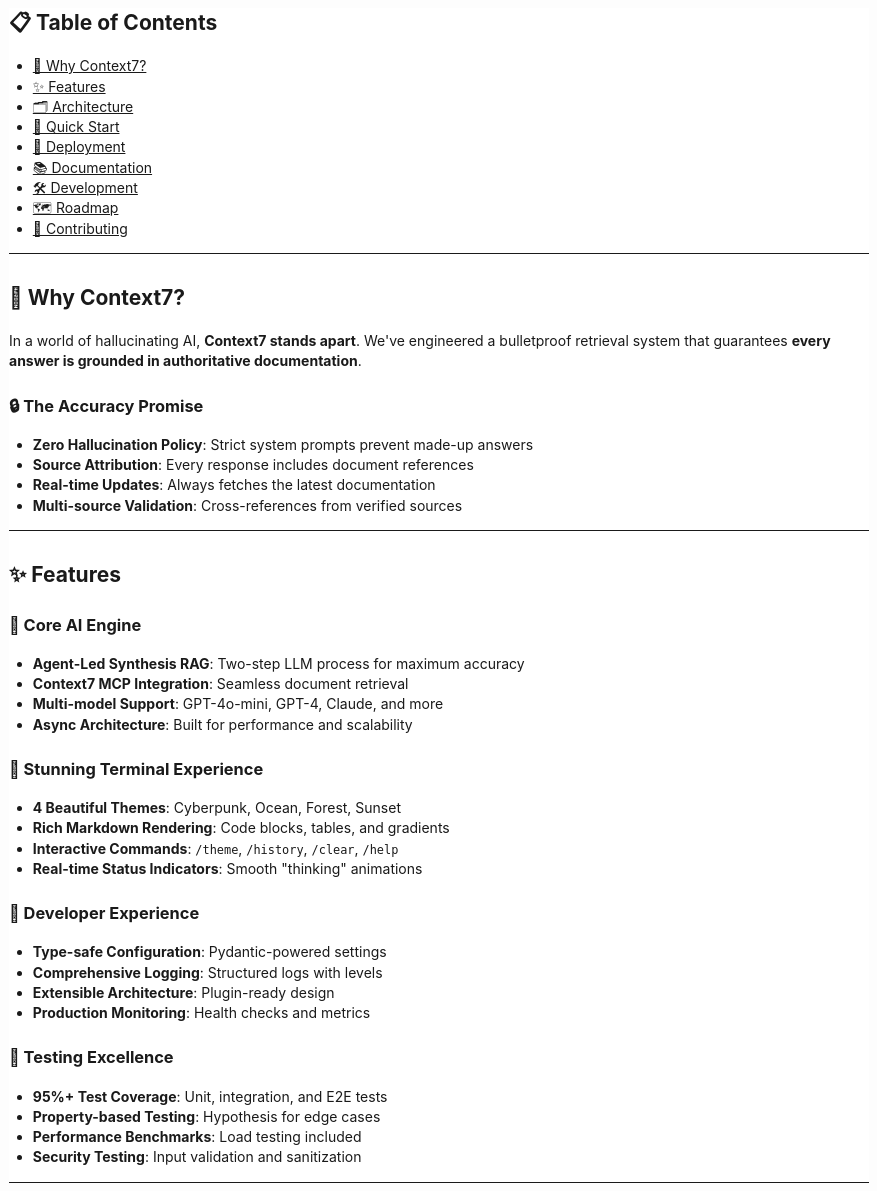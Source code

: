 </div>

## 📋 Table of Contents
- [🎯 Why Context7?](#-why-context7)
- [✨ Features](#-features)
- [🗂️ Architecture](#️-architecture)
- [🚀 Quick Start](#-quick-start)
- [🐳 Deployment](#-deployment)
- [📚 Documentation](#-documentation)
- [🛠️ Development](#️-development)
- [🗺️ Roadmap](#-roadmap)
- [🤝 Contributing](#-contributing)

---

## 🎯 Why Context7?

In a world of hallucinating AI, **Context7 stands apart**. We've engineered a bulletproof retrieval system that guarantees **every answer is grounded in authoritative documentation**.

### 🔒 The Accuracy Promise
- **Zero Hallucination Policy**: Strict system prompts prevent made-up answers
- **Source Attribution**: Every response includes document references
- **Real-time Updates**: Always fetches the latest documentation
- **Multi-source Validation**: Cross-references from verified sources

---

## ✨ Features

### 🧠 Core AI Engine
- **Agent-Led Synthesis RAG**: Two-step LLM process for maximum accuracy
- **Context7 MCP Integration**: Seamless document retrieval
- **Multi-model Support**: GPT-4o-mini, GPT-4, Claude, and more
- **Async Architecture**: Built for performance and scalability

### 🎨 Stunning Terminal Experience
- **4 Beautiful Themes**: Cyberpunk, Ocean, Forest, Sunset
- **Rich Markdown Rendering**: Code blocks, tables, and gradients
- **Interactive Commands**: `/theme`, `/history`, `/clear`, `/help`
- **Real-time Status Indicators**: Smooth "thinking" animations

### 🔧 Developer Experience
- **Type-safe Configuration**: Pydantic-powered settings
- **Comprehensive Logging**: Structured logs with levels
- **Extensible Architecture**: Plugin-ready design
- **Production Monitoring**: Health checks and metrics

### 🧪 Testing Excellence
- **95%+ Test Coverage**: Unit, integration, and E2E tests
- **Property-based Testing**: Hypothesis for edge cases
- **Performance Benchmarks**: Load testing included
- **Security Testing**: Input validation and sanitization

---